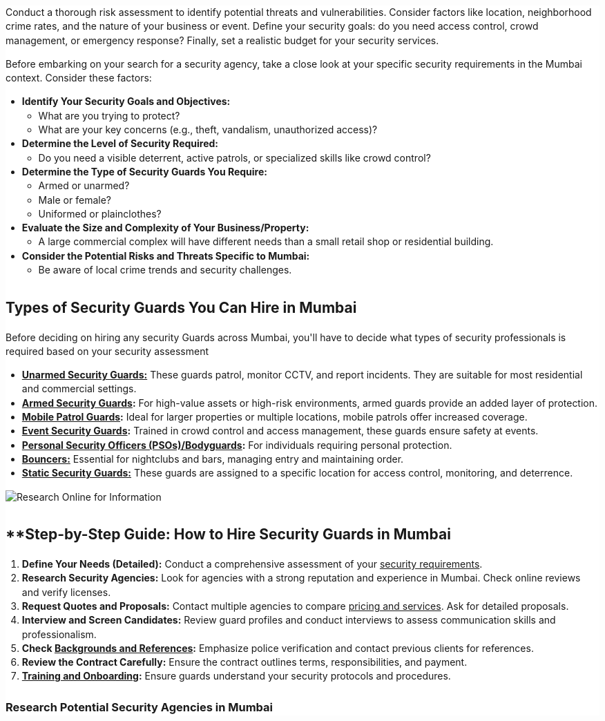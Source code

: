 Conduct a thorough risk assessment to identify potential threats and vulnerabilities. Consider factors like location, neighborhood crime rates, and the nature of your business or event. Define your security goals: do you need access control, crowd management, or emergency response? Finally, set a realistic budget for your security services.

Before embarking on your search for a security agency, take a close look at your specific security requirements in the Mumbai context. Consider these factors:

- **Identify Your Security Goals and Objectives:** 
	- What are you trying to protect? 
	- What are your key concerns (e.g., theft, vandalism, unauthorized access)?
- **Determine the Level of Security Required:** 
	- Do you need a visible deterrent, active patrols, or specialized skills like crowd control?
- **Determine the Type of Security Guards You Require:** 
	- Armed or unarmed? 
	- Male or female? 
	- Uniformed or plainclothes?
- **Evaluate the Size and Complexity of Your Business/Property:** 
	- A large commercial complex will have different needs than a small retail shop or residential building.
- **Consider the Potential Risks and Threats Specific to Mumbai:** 
	- Be aware of local crime trends and security challenges.

## **Types of Security Guards You Can Hire in Mumbai**
Before deciding on hiring any security Guards across Mumbai, you'll have to decide what types of security professionals is required based on your security assessment

- [**Unarmed Security Guards:**](https://knighthood.co/services/security/iss/static-guarding) These guards patrol, monitor CCTV, and report incidents. They are suitable for most residential and commercial settings.
- **[Armed Security Guards](https://knighthood.co/services/security/iss/static-guarding):** For high-value assets or high-risk environments, armed guards provide an added layer of protection.
- **[Mobile Patrol Guards](https://knighthood.co/services/security/iss/patrol):** Ideal for larger properties or multiple locations, mobile patrols offer increased coverage.
- **[Event Security Guards](https://knighthood.co/services/security/iss/event):** Trained in crowd control and access management, these guards ensure safety at events.
- **[Personal Security Officers (PSOs)/Bodyguards](https://knighthood.co/services/security/iss/pso):** For individuals requiring personal protection.
- [**Bouncers:**](https://knighthood.co/services/security/iss/pso) Essential for nightclubs and bars, managing entry and maintaining order.
- **[Static Security Guards:](https://knighthood.co/services/security/iss/static-guarding)** These guards are assigned to a specific location for access control, monitoring, and deterrence.


![Research Online for Information](https://replicate.delivery/xezq/O3zK3s0fCiROP6HbBeQTdXrdbcya5y2YSeZfNSfHvwWMrkLiC/tmpaw2l7c5q.webp)

## **Step-by-Step Guide: How to Hire Security Guards in Mumbai

1. **Define Your Needs (Detailed):** Conduct a comprehensive assessment of your [security requirements](https://knighthood.co/security/requirements/governance).
2. **Research Security Agencies:** Look for agencies with a strong reputation and experience in Mumbai. Check online reviews and verify licenses.
3. **Request Quotes and Proposals:** Contact multiple agencies to compare [pricing and services](https://knighthood.co/blog/our-pricing). Ask for detailed proposals.
4. **Interview and Screen Candidates:** Review guard profiles and conduct interviews to assess communication skills and professionalism.
5. **Check [Backgrounds and References](https://knighthood.co/security/verification/verification):** Emphasize police verification and contact previous clients for references.
6. **Review the Contract Carefully:** Ensure the contract outlines terms, responsibilities, and payment.
7. **[Training and Onboarding](https://knighthood.co/security/governance/awareness):** Ensure guards understand your security protocols and procedures.
### Research Potential Security Agencies in Mumbai